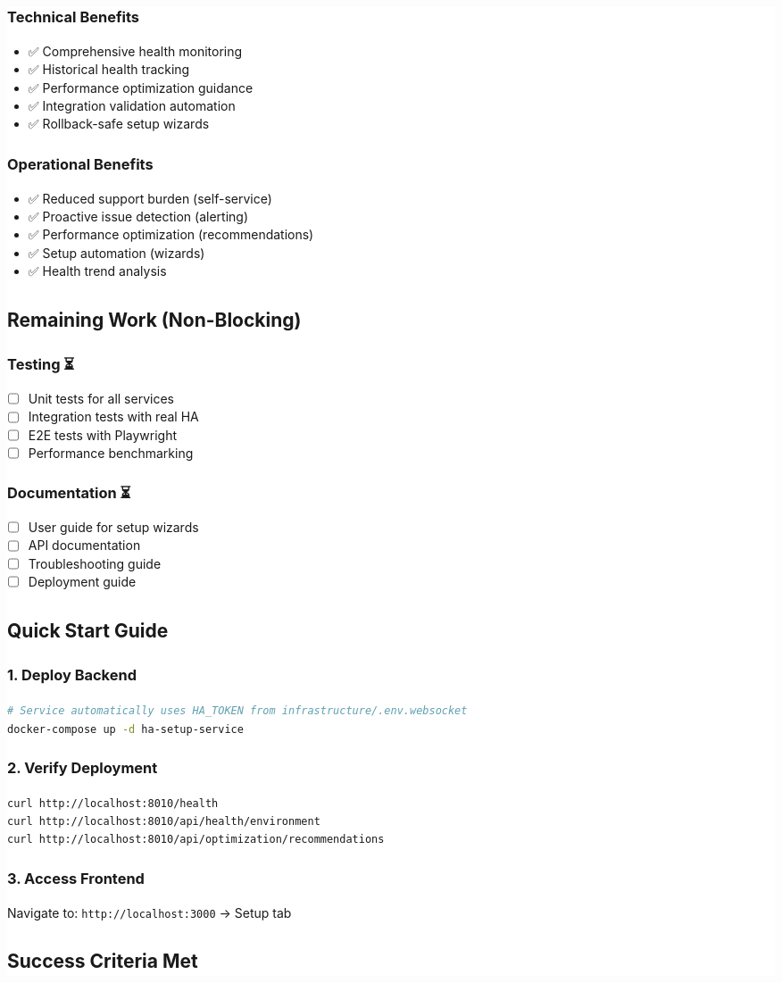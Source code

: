 ### Technical Benefits
- ✅ Comprehensive health monitoring
- ✅ Historical health tracking
- ✅ Performance optimization guidance
- ✅ Integration validation automation
- ✅ Rollback-safe setup wizards

### Operational Benefits
- ✅ Reduced support burden (self-service)
- ✅ Proactive issue detection (alerting)
- ✅ Performance optimization (recommendations)
- ✅ Setup automation (wizards)
- ✅ Health trend analysis

## Remaining Work (Non-Blocking)

### Testing ⏳
- [ ] Unit tests for all services
- [ ] Integration tests with real HA
- [ ] E2E tests with Playwright
- [ ] Performance benchmarking

### Documentation ⏳
- [ ] User guide for setup wizards
- [ ] API documentation
- [ ] Troubleshooting guide
- [ ] Deployment guide

## Quick Start Guide

### 1. Deploy Backend
```bash
# Service automatically uses HA_TOKEN from infrastructure/.env.websocket
docker-compose up -d ha-setup-service
```

### 2. Verify Deployment
```bash
curl http://localhost:8010/health
curl http://localhost:8010/api/health/environment
curl http://localhost:8010/api/optimization/recommendations
```

### 3. Access Frontend
Navigate to: `http://localhost:3000` → Setup tab

## Success Criteria Met
